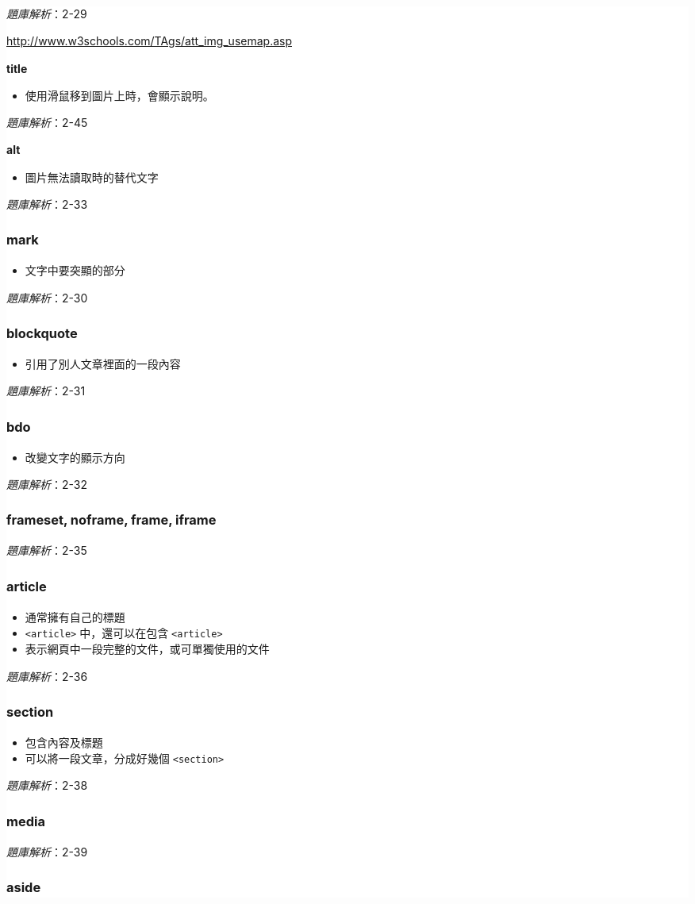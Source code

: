 *題庫解析*：2-29

http://www.w3schools.com/TAgs/att_img_usemap.asp

**title**

* 使用滑鼠移到圖片上時，會顯示說明。

*題庫解析*：2-45

**alt**

* 圖片無法讀取時的替代文字

*題庫解析*：2-33

### mark

* 文字中要突顯的部分

*題庫解析*：2-30

### blockquote

* 引用了別人文章裡面的一段內容

*題庫解析*：2-31

### bdo

* 改變文字的顯示方向

*題庫解析*：2-32

### frameset, noframe, frame, iframe

*題庫解析*：2-35

### article

* 通常擁有自己的標題
* `<article>` 中，還可以在包含 `<article>`
* 表示網頁中一段完整的文件，或可單獨使用的文件

*題庫解析*：2-36

### section

* 包含內容及標題
* 可以將一段文章，分成好幾個 `<section>`

*題庫解析*：2-38

### media

*題庫解析*：2-39

### aside
